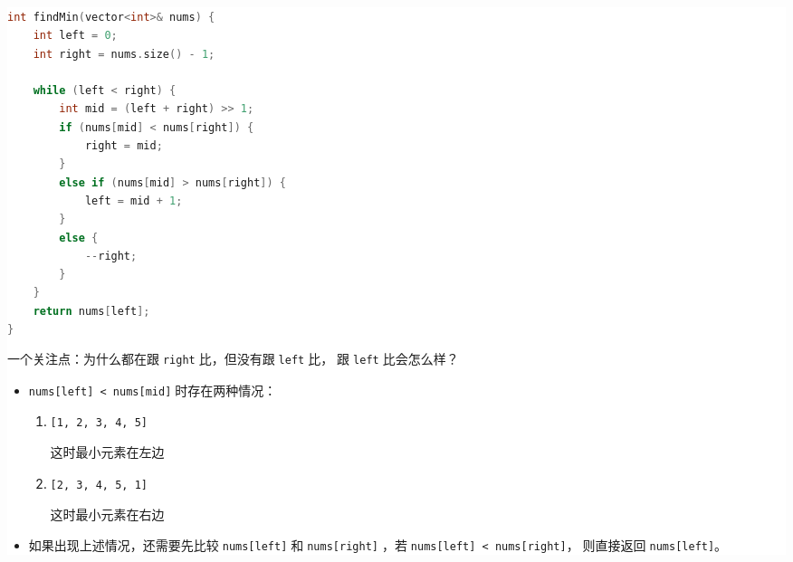 

```C++
int findMin(vector<int>& nums) {
    int left = 0;
    int right = nums.size() - 1;

    while (left < right) {
        int mid = (left + right) >> 1;
        if (nums[mid] < nums[right]) {
            right = mid;
        }
        else if (nums[mid] > nums[right]) {
            left = mid + 1;
        }
        else {
            --right;
        }
    }
    return nums[left];
}
```



一个关注点：为什么都在跟 `right` 比，但没有跟 `left` 比， 跟 `left` 比会怎么样？

- `nums[left] < nums[mid]` 时存在两种情况：

  1. `[1, 2, 3, 4, 5]` 

     这时最小元素在左边

  2. `[2, 3, 4, 5, 1]` 

     这时最小元素在右边

- 如果出现上述情况，还需要先比较 `nums[left]` 和 `nums[right]` ，若 `nums[left] < nums[right]`， 则直接返回 `nums[left]`。



